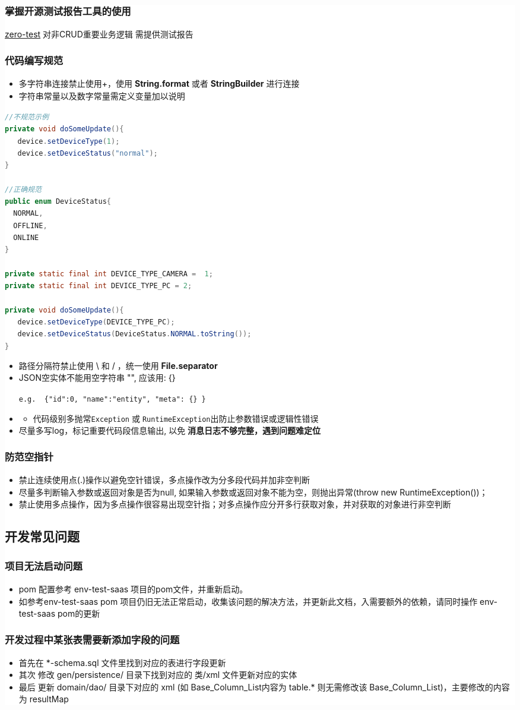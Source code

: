 ### 掌握开源测试报告工具的使用
 [zero-test](https://github.com/kequandian/zero-test)
 对非CRUD重要业务逻辑 需提供测试报告

### 代码编写规范
- 多字符串连接禁止使用+，使用 **String.format** 或者 **StringBuilder** 进行连接
- 字符串常量以及数字常量需定义变量加以说明
```java
//不规范示例
private void doSomeUpdate(){
   device.setDeviceType(1);
   device.setDeviceStatus("normal");
}

//正确规范
public enum DeviceStatus{
  NORMAL,
  OFFLINE,
  ONLINE
}

private static final int DEVICE_TYPE_CAMERA =  1;
private static final int DEVICE_TYPE_PC = 2;

private void doSomeUpdate(){
   device.setDeviceType(DEVICE_TYPE_PC);
   device.setDeviceStatus(DeviceStatus.NORMAL.toString());
}
```
- 路径分隔符禁止使用 \ 和 / ，统一使用 **File.separator**
- JSON空实体不能用空字符串 "", 应该用: {}
  ```shell
  e.g.  {"id":0, "name":"entity", "meta": {} }
  ```
- * 代码级别多抛常`Exception` 或 `RuntimeException`出防止参数错误或逻辑性错误
- 尽量多写log，标记重要代码段信息输出, 以免 **消息日志不够完整，遇到问题难定位**

### 防范空指针

* 禁止连续使用点(.)操作以避免空针错误，多点操作改为分多段代码并加非空判断
* 尽量多判断输入参数或返回对象是否为null, 如果输入参数或返回对象不能为空，则抛出异常(throw new RuntimeException())；
* 禁止使用多点操作，因为多点操作很容易出现空针指；对多点操作应分开多行获取对象，并对获取的对象进行非空判断



## 开发常见问题

### 项目无法启动问题
- pom 配置参考 env-test-saas 项目的pom文件，并重新启动。
- 如参考env-test-saas pom 项目仍旧无法正常启动，收集该问题的解决方法，并更新此文档，入需要额外的依赖，请同时操作 env-test-saas pom的更新

### 开发过程中某张表需要新添加字段的问题
- 首先在 *-schema.sql 文件里找到对应的表进行字段更新
- 其次 修改 gen/persistence/ 目录下找到对应的 类/xml 文件更新对应的实体
- 最后 更新 domain/dao/ 目录下对应的 xml (如 Base_Column_List内容为 table.* 则无需修改该 Base_Column_List)，主要修改的内容为 resultMap
